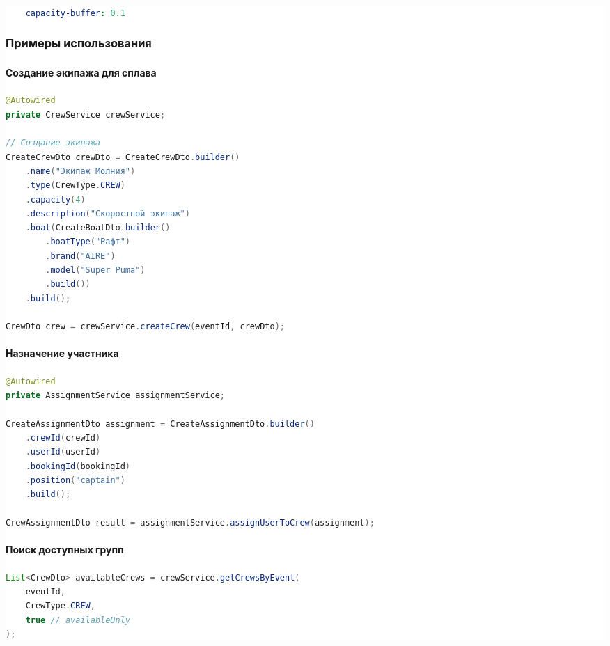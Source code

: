 ```yaml
    capacity-buffer: 0.1
```

### Примеры использования

#### Создание экипажа для сплава

```java
@Autowired
private CrewService crewService;

// Создание экипажа
CreateCrewDto crewDto = CreateCrewDto.builder()
    .name("Экипаж Молния")
    .type(CrewType.CREW)
    .capacity(4)
    .description("Скоростной экипаж")
    .boat(CreateBoatDto.builder()
        .boatType("Рафт")
        .brand("AIRE")
        .model("Super Puma")
        .build())
    .build();

CrewDto crew = crewService.createCrew(eventId, crewDto);
```

#### Назначение участника

```java
@Autowired
private AssignmentService assignmentService;

CreateAssignmentDto assignment = CreateAssignmentDto.builder()
    .crewId(crewId)
    .userId(userId)
    .bookingId(bookingId)
    .position("captain")
    .build();

CrewAssignmentDto result = assignmentService.assignUserToCrew(assignment);
```

#### Поиск доступных групп

```java
List<CrewDto> availableCrews = crewService.getCrewsByEvent(
    eventId, 
    CrewType.CREW, 
    true // availableOnly
);
```
